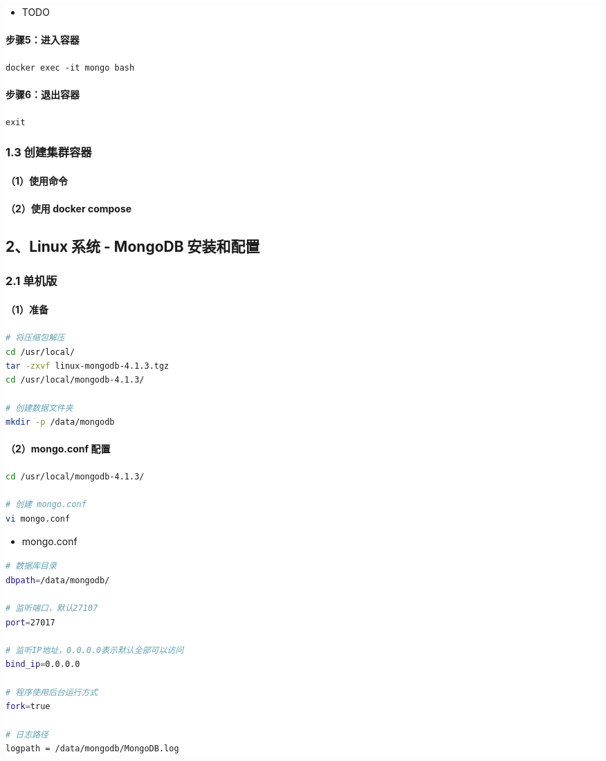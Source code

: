 - TODO



#### 步骤5：进入容器

```shell
docker exec -it mongo bash
```



#### 步骤6：退出容器

```shell
exit
```



### 1.3 创建集群容器

#### （1）使用命令

#### （2）使用 docker  compose



## 2、Linux 系统 -  MongoDB 安装和配置

### 2.1 单机版

#### （1）准备

```bash
# 将压缩包解压
cd /usr/local/
tar -zxvf linux-mongodb-4.1.3.tgz
cd /usr/local/mongodb-4.1.3/

# 创建数据文件夹
mkdir -p /data/mongodb 	
```

#### （2）mongo.conf 配置

```bash
cd /usr/local/mongodb-4.1.3/

# 创建 mongo.conf
vi mongo.conf
```

- mongo.conf

```bash
# 数据库目录
dbpath=/data/mongodb/

# 监听端口，默认27107
port=27017

# 监听IP地址，0.0.0.0表示默认全部可以访问
bind_ip=0.0.0.0

# 程序使用后台运行方式
fork=true

# 日志路径
logpath = /data/mongodb/MongoDB.log

```